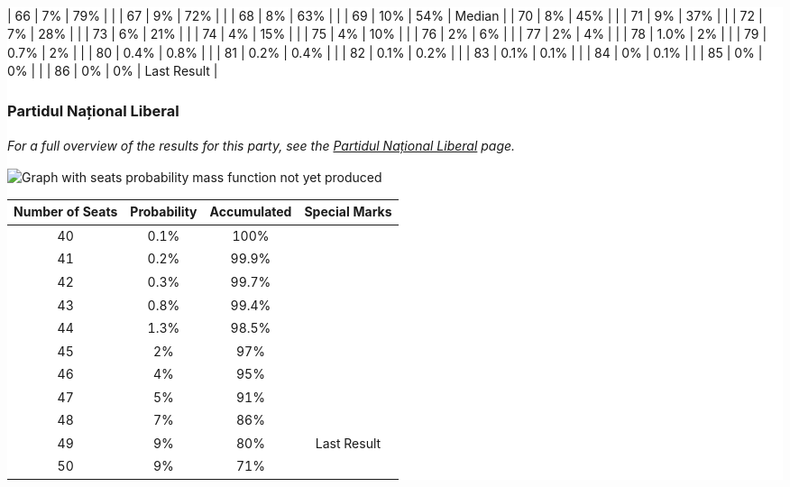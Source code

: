 | 66 | 7% | 79% |  |
| 67 | 9% | 72% |  |
| 68 | 8% | 63% |  |
| 69 | 10% | 54% | Median |
| 70 | 8% | 45% |  |
| 71 | 9% | 37% |  |
| 72 | 7% | 28% |  |
| 73 | 6% | 21% |  |
| 74 | 4% | 15% |  |
| 75 | 4% | 10% |  |
| 76 | 2% | 6% |  |
| 77 | 2% | 4% |  |
| 78 | 1.0% | 2% |  |
| 79 | 0.7% | 2% |  |
| 80 | 0.4% | 0.8% |  |
| 81 | 0.2% | 0.4% |  |
| 82 | 0.1% | 0.2% |  |
| 83 | 0.1% | 0.1% |  |
| 84 | 0% | 0.1% |  |
| 85 | 0% | 0% |  |
| 86 | 0% | 0% | Last Result |

### Partidul Național Liberal

*For a full overview of the results for this party, see the [Partidul Național Liberal](party-partidulnaționalliberal.html) page.*

![Graph with seats probability mass function not yet produced](2025-07-10-CURS-seats-pmf-partidulnaționalliberal.png "Seats Probability Mass Function")

| Number of Seats | Probability | Accumulated | Special Marks |
|:---------------:|:-----------:|:-----------:|:-------------:|
| 40 | 0.1% | 100% |  |
| 41 | 0.2% | 99.9% |  |
| 42 | 0.3% | 99.7% |  |
| 43 | 0.8% | 99.4% |  |
| 44 | 1.3% | 98.5% |  |
| 45 | 2% | 97% |  |
| 46 | 4% | 95% |  |
| 47 | 5% | 91% |  |
| 48 | 7% | 86% |  |
| 49 | 9% | 80% | Last Result |
| 50 | 9% | 71% |  |